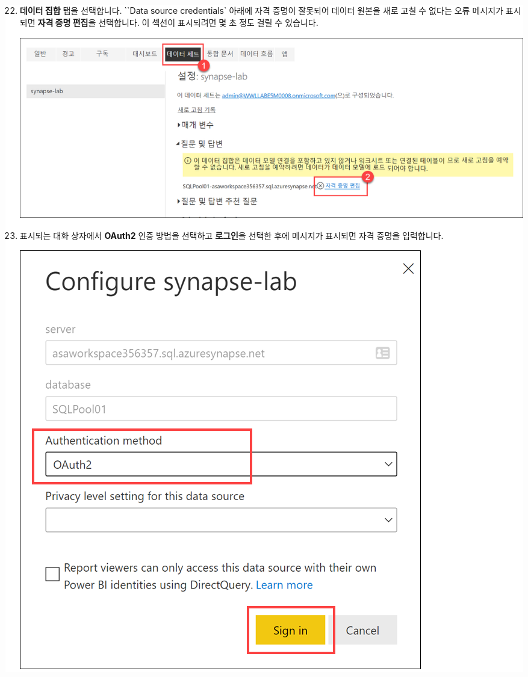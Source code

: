 22. **데이터 집합** 탭을 선택합니다. ``Data source credentials` 아래에 자격 증명이 잘못되어 데이터 원본을 새로 고칠 수 없다는 오류 메시지가 표시되면 **자격 증명 편집**을 선택합니다. 이 섹션이 표시되려면 몇 초 정도 걸릴 수 있습니다.

    ![데이터 집합 설정이 표시되어 있는 그래픽](media/pbi-com-settings-datasets.png "Datasets")

23. 표시되는 대화 상자에서 **OAuth2** 인증 방법을 선택하고 **로그인**을 선택한 후에 메시지가 표시되면 자격 증명을 입력합니다.

    ![OAuth2 인증 방법이 강조 표시되어 있는 그래픽](media/pbi-com-oauth2.png "Configure synapse-lab")
